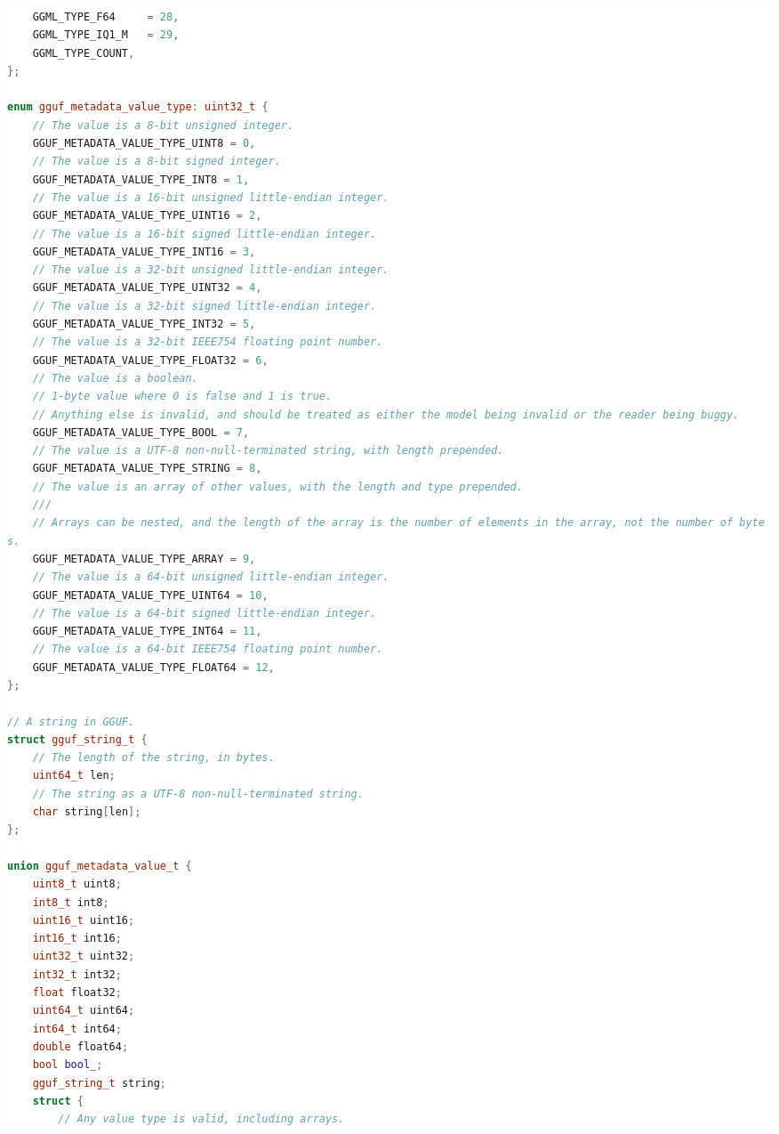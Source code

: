 ```cpp
    GGML_TYPE_F64     = 28,
    GGML_TYPE_IQ1_M   = 29,
    GGML_TYPE_COUNT,
};

enum gguf_metadata_value_type: uint32_t {
    // The value is a 8-bit unsigned integer.
    GGUF_METADATA_VALUE_TYPE_UINT8 = 0,
    // The value is a 8-bit signed integer.
    GGUF_METADATA_VALUE_TYPE_INT8 = 1,
    // The value is a 16-bit unsigned little-endian integer.
    GGUF_METADATA_VALUE_TYPE_UINT16 = 2,
    // The value is a 16-bit signed little-endian integer.
    GGUF_METADATA_VALUE_TYPE_INT16 = 3,
    // The value is a 32-bit unsigned little-endian integer.
    GGUF_METADATA_VALUE_TYPE_UINT32 = 4,
    // The value is a 32-bit signed little-endian integer.
    GGUF_METADATA_VALUE_TYPE_INT32 = 5,
    // The value is a 32-bit IEEE754 floating point number.
    GGUF_METADATA_VALUE_TYPE_FLOAT32 = 6,
    // The value is a boolean.
    // 1-byte value where 0 is false and 1 is true.
    // Anything else is invalid, and should be treated as either the model being invalid or the reader being buggy.
    GGUF_METADATA_VALUE_TYPE_BOOL = 7,
    // The value is a UTF-8 non-null-terminated string, with length prepended.
    GGUF_METADATA_VALUE_TYPE_STRING = 8,
    // The value is an array of other values, with the length and type prepended.
    ///
    // Arrays can be nested, and the length of the array is the number of elements in the array, not the number of bytes.
    GGUF_METADATA_VALUE_TYPE_ARRAY = 9,
    // The value is a 64-bit unsigned little-endian integer.
    GGUF_METADATA_VALUE_TYPE_UINT64 = 10,
    // The value is a 64-bit signed little-endian integer.
    GGUF_METADATA_VALUE_TYPE_INT64 = 11,
    // The value is a 64-bit IEEE754 floating point number.
    GGUF_METADATA_VALUE_TYPE_FLOAT64 = 12,
};

// A string in GGUF.
struct gguf_string_t {
    // The length of the string, in bytes.
    uint64_t len;
    // The string as a UTF-8 non-null-terminated string.
    char string[len];
};

union gguf_metadata_value_t {
    uint8_t uint8;
    int8_t int8;
    uint16_t uint16;
    int16_t int16;
    uint32_t uint32;
    int32_t int32;
    float float32;
    uint64_t uint64;
    int64_t int64;
    double float64;
    bool bool_;
    gguf_string_t string;
    struct {
        // Any value type is valid, including arrays.
```
